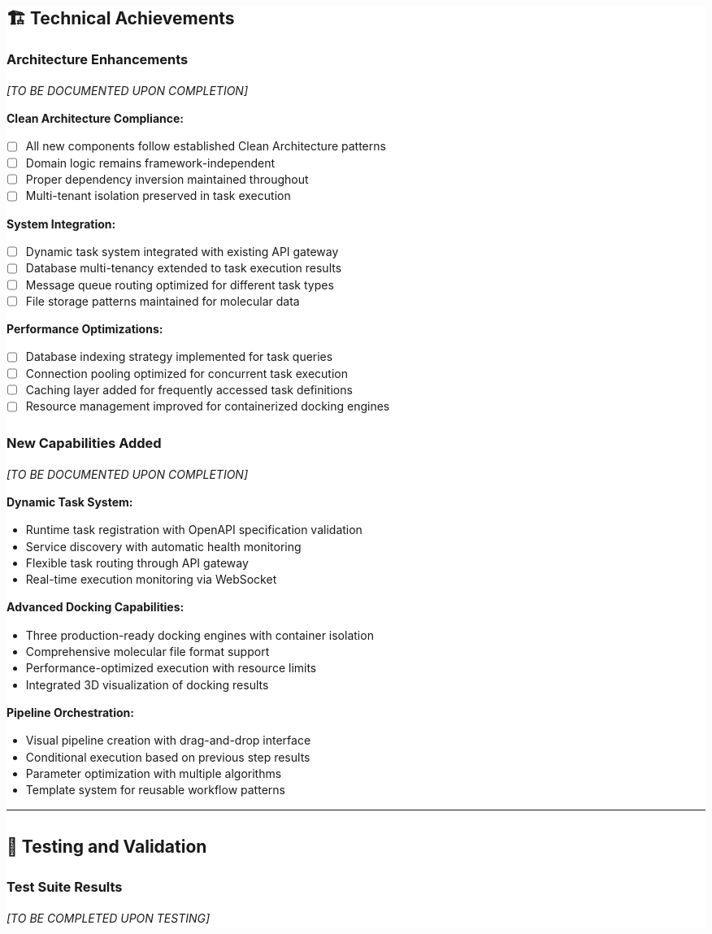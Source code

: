 
## 🏗️ **Technical Achievements**

### **Architecture Enhancements**
*[TO BE DOCUMENTED UPON COMPLETION]*

**Clean Architecture Compliance:**
- [ ] All new components follow established Clean Architecture patterns
- [ ] Domain logic remains framework-independent
- [ ] Proper dependency inversion maintained throughout
- [ ] Multi-tenant isolation preserved in task execution

**System Integration:**
- [ ] Dynamic task system integrated with existing API gateway
- [ ] Database multi-tenancy extended to task execution results
- [ ] Message queue routing optimized for different task types
- [ ] File storage patterns maintained for molecular data

**Performance Optimizations:**
- [ ] Database indexing strategy implemented for task queries
- [ ] Connection pooling optimized for concurrent task execution
- [ ] Caching layer added for frequently accessed task definitions
- [ ] Resource management improved for containerized docking engines

### **New Capabilities Added**
*[TO BE DOCUMENTED UPON COMPLETION]*

**Dynamic Task System:**
- Runtime task registration with OpenAPI specification validation
- Service discovery with automatic health monitoring
- Flexible task routing through API gateway
- Real-time execution monitoring via WebSocket

**Advanced Docking Capabilities:**
- Three production-ready docking engines with container isolation
- Comprehensive molecular file format support
- Performance-optimized execution with resource limits
- Integrated 3D visualization of docking results

**Pipeline Orchestration:**
- Visual pipeline creation with drag-and-drop interface
- Conditional execution based on previous step results
- Parameter optimization with multiple algorithms
- Template system for reusable workflow patterns

---

## 🧪 **Testing and Validation**

### **Test Suite Results**
*[TO BE COMPLETED UPON TESTING]*
